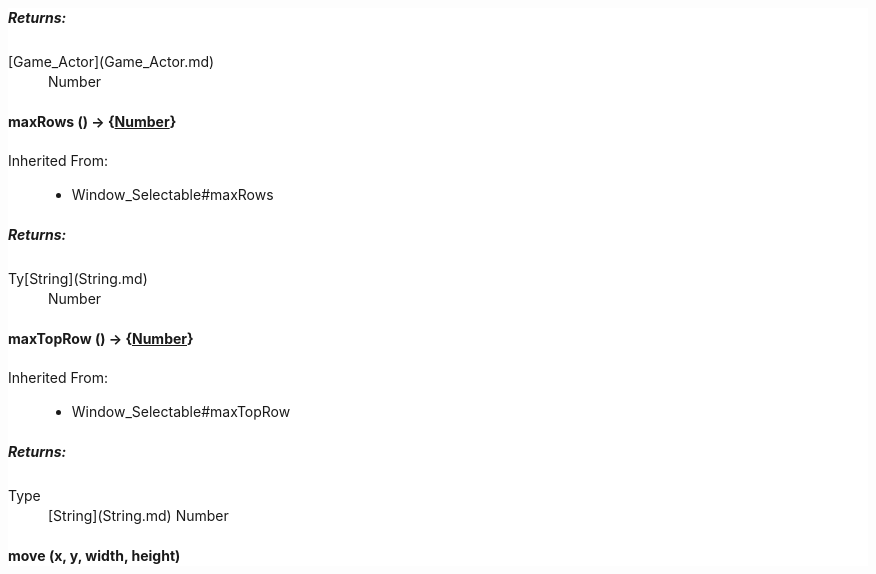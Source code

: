 ##### Returns:

<dl>
            [Game_Actor](Game_Actor.md)
                <dd>
                    <span><a>Number</a></span>
                </dd>
            </dl>

#### maxRows () → {[Number](Number.md)}

<dl>
                <dt>Inherited From:</dt>
                <dd>
                    <ul>
                        <li>
                            <a>Window_Selectable#maxRows</a>
                        </li>
                    </ul>
                </dd>
            </dl>

##### Returns:

<dl>
                <dt> Ty[String](String.md)
                <dd>
                    <span><a>Number</a></span>
                </dd>
            </dl>

#### maxTopRow () → {[Number](Number.md)}

<dl>
                <dt>Inherited From:</dt>
                <dd>
                    <ul>
                        <li>
                            <a>Window_Selectable#maxTopRow</a>
                        </li>
                    </ul>
                </dd>
            </dl>

##### Returns:

<dl>
                <dt> Type </dt>
                <dd>[String](String.md)
                    <span><a>Number</a></span>
                </dd>
            </dl>

#### move (x, y, width, height)
